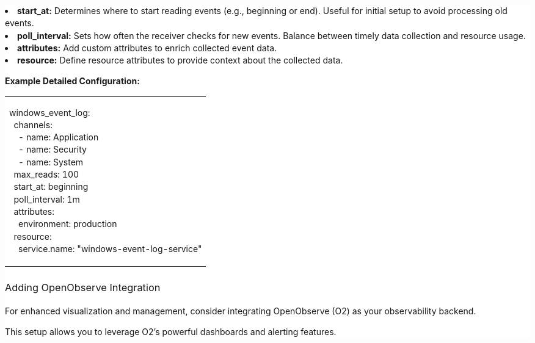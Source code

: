 <li style="font-weight: 400;"><strong>start_at</strong><strong>:</strong><span style="font-weight: 400;"> Determines where to start reading events (e.g., </span><span style="font-weight: 400;">beginning</span><span style="font-weight: 400;"> or </span><span style="font-weight: 400;">end</span><span style="font-weight: 400;">). Useful for initial setup to avoid processing old events.</span></li>

<li style="font-weight: 400;"><strong>poll_interval</strong><strong>:</strong><span style="font-weight: 400;"> Sets how often the receiver checks for new events. Balance between timely data collection and resource usage.</span></li>

<li style="font-weight: 400;"><strong>attributes</strong><strong>:</strong><span style="font-weight: 400;"> Add custom attributes to enrich collected event data.</span></li>

<li style="font-weight: 400;"><strong>resource</strong><strong>:</strong><span style="font-weight: 400;"> Define resource attributes to provide context about the collected data.</span></li>

</ul>

<p><strong>Example Detailed Configuration:</strong></p>

<table>

<tbody>

<tr>

<td>

<p><span style="font-weight: 400;">windows_event_log:</span><span style="font-weight: 400;"><br /></span><span style="font-weight: 400;">&nbsp; channels:</span><span style="font-weight: 400;"><br /></span><span style="font-weight: 400;">&nbsp; &nbsp; - name: </span><span style="font-weight: 400;">Application</span><span style="font-weight: 400;"><br /></span><span style="font-weight: 400;">&nbsp; &nbsp; - name: </span><span style="font-weight: 400;">Security</span><span style="font-weight: 400;"><br /></span><span style="font-weight: 400;">&nbsp; &nbsp; - name: </span><span style="font-weight: 400;">System</span><span style="font-weight: 400;"><br /></span><span style="font-weight: 400;">&nbsp; max_reads: </span><span style="font-weight: 400;">100</span><span style="font-weight: 400;"><br /></span><span style="font-weight: 400;">&nbsp; start_at: </span><span style="font-weight: 400;">beginning</span><span style="font-weight: 400;"><br /></span><span style="font-weight: 400;">&nbsp; poll_interval: </span><span style="font-weight: 400;">1</span><span style="font-weight: 400;">m</span><span style="font-weight: 400;"><br /></span><span style="font-weight: 400;">&nbsp; attributes:</span><span style="font-weight: 400;"><br /></span><span style="font-weight: 400;">&nbsp; &nbsp; environment: </span><span style="font-weight: 400;">production</span><span style="font-weight: 400;"><br /></span><span style="font-weight: 400;">&nbsp; resource:</span><span style="font-weight: 400;"><br /></span><span style="font-weight: 400;">&nbsp; &nbsp; </span><span style="font-weight: 400;">service.name:</span> <span style="font-weight: 400;">"windows-event-log-service"</span></p>

</td>

</tr>

</tbody>

</table>

<h3><span style="font-weight: 400;">Adding OpenObserve Integration</span></h3>

<p><span style="font-weight: 400;">For enhanced visualization and management, consider integrating OpenObserve (O2) as your observability backend.&nbsp;</span></p>

<p><span style="font-weight: 400;">This setup allows you to leverage O2&rsquo;s powerful dashboards and alerting features.</span></p>
